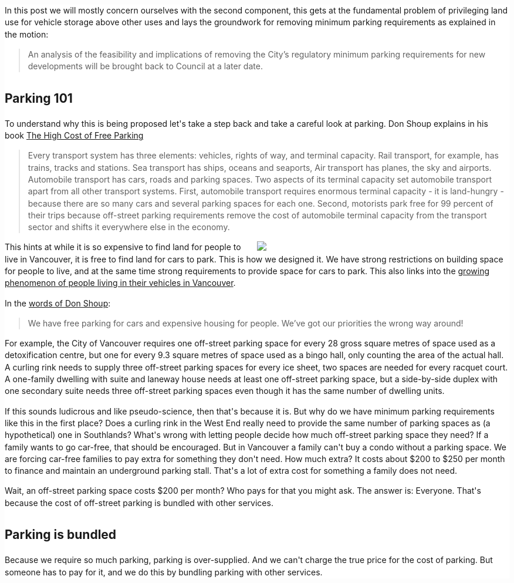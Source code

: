In this post we will mostly concern ourselves with the second component, this gets at the fundamental problem of privileging land use for vehicle storage above other uses and lays the groundwork for removing minimum parking requirements as explained in the motion:

>    An analysis of the feasibility and implications of removing the City’s regulatory minimum parking requirements for new developments will be brought back to Council at a later date.

## Parking 101
To understand why this is being proposed let's take a step back and take a careful look at parking. Don Shoup explains in his book [The High Cost of Free Parking](https://www.amazon.ca/High-Cost-Free-Parking-Updated/dp/193236496X)

>    Every transport system has three elements: vehicles, rights of way, and terminal capacity. Rail transport, for example, has trains, tracks and stations. Sea transport has ships, oceans and seaports, Air transport has planes, the sky and airports. Automobile transport has cars, roads and parking spaces. Two aspects of its terminal capacity set automobile transport apart from all other transport systems. First, automobile transport requires enormous terminal capacity - it is land-hungry - because there are so many cars and several parking spaces for each one. Second, motorists park free for 99 percent of their trips because off-street parking requirements remove the cost of automobile terminal capacity from the transport sector and shifts it everywhere else in the economy.

<img src="/images/car-tent.jpg" style="float:right;width:50%;margin-left:10px;"/>This hints at while it is so expensive to find land for people to live in Vancouver, it is free to find land for cars to park. This is how we designed it. We have strong restrictions on building space for people to live, and at the same time strong requirements to provide space for cars to park. This also links into the [growing phenomenon of people living in their vehicles in Vancouver](https://open.library.ubc.ca/cIRcle/collections/ubctheses/24/items/1.0397221).


In the [words of Don Shoup](http://shoup.bol.ucla.edu/TrafficTechnologyInterview.pdf):

>   We have free parking for cars and expensive housing for people. We’ve got our priorities the wrong way around!

For example, the City of Vancouver requires one off-street parking space for every 28 gross square metres of space used as a detoxification centre, but one for every 9.3 square metres of space used as a bingo hall, only counting the area of the actual hall. A curling rink needs to supply three off-street parking spaces for every ice sheet, two spaces are needed for every racquet court. A one-family dwelling with suite and laneway house needs at least one off-street parking space, but a side-by-side duplex with one secondary suite needs three off-street parking spaces even though it has the same number of dwelling units.

If this sounds ludicrous and like pseudo-science, then that's because it is. But why do we have minimum parking requirements like this in the first place? Does a curling rink in the West End really need to provide the same number of parking spaces as (a hypothetical) one in Southlands? What's wrong with letting people decide how much off-street parking space they need? If a family wants to go car-free, that should be encouraged. But in Vancouver a family can't buy a condo without a parking space. We are forcing car-free families to pay extra for something they don't need. How much extra? It costs about $200 to $250 per month to finance and maintain an underground parking stall. That's a lot of extra cost for something a family does not need. 

Wait, an off-street parking space costs $200 per month? Who pays for that you might ask. The answer is: Everyone. That's because the cost of off-street parking is bundled with other services.

## Parking is bundled
Because we require so much parking, parking is over-supplied. And we can't charge the true price for the cost of parking. But someone has to pay for it, and we do this by bundling parking with other services. 
